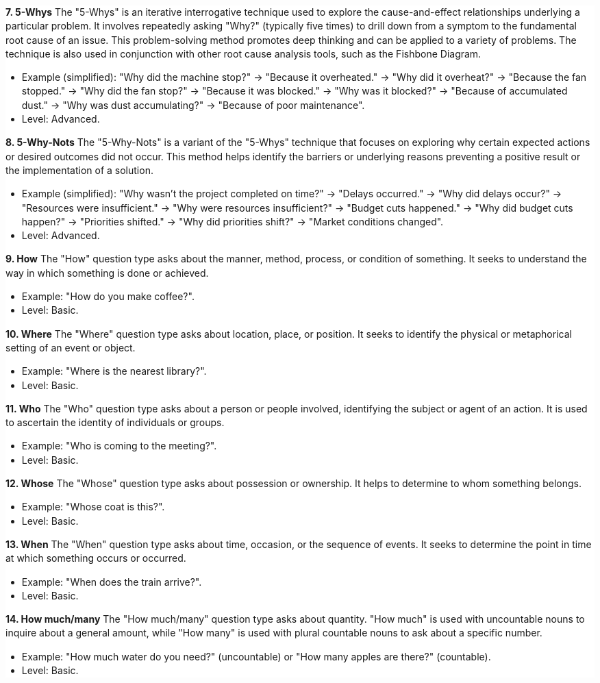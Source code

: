 **7. 5-Whys**
The "5-Whys" is an iterative interrogative technique used to explore the cause-and-effect relationships underlying a particular problem. It involves repeatedly asking "Why?" (typically five times) to drill down from a symptom to the fundamental root cause of an issue. This problem-solving method promotes deep thinking and can be applied to a variety of problems. The technique is also used in conjunction with other root cause analysis tools, such as the Fishbone Diagram.
*   Example (simplified): "Why did the machine stop?" → "Because it overheated." → "Why did it overheat?" → "Because the fan stopped." → "Why did the fan stop?" → "Because it was blocked." → "Why was it blocked?" → "Because of accumulated dust." → "Why was dust accumulating?" → "Because of poor maintenance".
*   Level: Advanced.

**8. 5-Why-Nots**
The "5-Why-Nots" is a variant of the "5-Whys" technique that focuses on exploring why certain expected actions or desired outcomes did not occur. This method helps identify the barriers or underlying reasons preventing a positive result or the implementation of a solution.
*   Example (simplified): "Why wasn’t the project completed on time?" → "Delays occurred." → "Why did delays occur?" → "Resources were insufficient." → "Why were resources insufficient?" → "Budget cuts happened." → "Why did budget cuts happen?" → "Priorities shifted." → "Why did priorities shift?" → "Market conditions changed".
*   Level: Advanced.

**9. How**
The "How" question type asks about the manner, method, process, or condition of something. It seeks to understand the way in which something is done or achieved.
*   Example: "How do you make coffee?".
*   Level: Basic.

**10. Where**
The "Where" question type asks about location, place, or position. It seeks to identify the physical or metaphorical setting of an event or object.
*   Example: "Where is the nearest library?".
*   Level: Basic.

**11. Who**
The "Who" question type asks about a person or people involved, identifying the subject or agent of an action. It is used to ascertain the identity of individuals or groups.
*   Example: "Who is coming to the meeting?".
*   Level: Basic.

**12. Whose**
The "Whose" question type asks about possession or ownership. It helps to determine to whom something belongs.
*   Example: "Whose coat is this?".
*   Level: Basic.

**13. When**
The "When" question type asks about time, occasion, or the sequence of events. It seeks to determine the point in time at which something occurs or occurred.
*   Example: "When does the train arrive?".
*   Level: Basic.

**14. How much/many**
The "How much/many" question type asks about quantity. "How much" is used with uncountable nouns to inquire about a general amount, while "How many" is used with plural countable nouns to ask about a specific number.
*   Example: "How much water do you need?" (uncountable) or "How many apples are there?" (countable).
*   Level: Basic.
